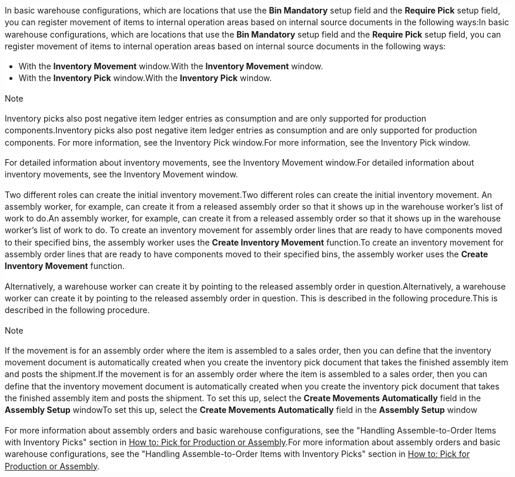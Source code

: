 <span data-ttu-id="8ff9c-107">In basic warehouse configurations, which are locations that use the **Bin Mandatory** setup field and the **Require Pick** setup field, you can register movement of items to internal operation areas based on internal source documents in the following ways:</span><span class="sxs-lookup"><span data-stu-id="8ff9c-107">In basic warehouse configurations, which are locations that use the **Bin Mandatory** setup field and the **Require Pick** setup field, you can register movement of items to internal operation areas based on internal source documents in the following ways:</span></span>  

-   <span data-ttu-id="8ff9c-108">With the **Inventory Movement** window.</span><span class="sxs-lookup"><span data-stu-id="8ff9c-108">With the **Inventory Movement** window.</span></span>  
-   <span data-ttu-id="8ff9c-109">With the **Inventory Pick** window.</span><span class="sxs-lookup"><span data-stu-id="8ff9c-109">With the **Inventory Pick** window.</span></span>  

> [!NOTE]  
>  <span data-ttu-id="8ff9c-110">Inventory picks also post negative item ledger entries as consumption and are only supported for production components.</span><span class="sxs-lookup"><span data-stu-id="8ff9c-110">Inventory picks also post negative item ledger entries as consumption and are only supported for production components.</span></span> <span data-ttu-id="8ff9c-111">For more information, see the Inventory Pick window.</span><span class="sxs-lookup"><span data-stu-id="8ff9c-111">For more information, see the Inventory Pick window.</span></span>  

<span data-ttu-id="8ff9c-112">For detailed information about inventory movements, see the Inventory Movement window.</span><span class="sxs-lookup"><span data-stu-id="8ff9c-112">For detailed information about inventory movements, see the Inventory Movement window.</span></span>  

<span data-ttu-id="8ff9c-113">Two different roles can create the initial inventory movement.</span><span class="sxs-lookup"><span data-stu-id="8ff9c-113">Two different roles can create the initial inventory movement.</span></span> <span data-ttu-id="8ff9c-114">An assembly worker, for example, can create it from a released assembly order so that it shows up in the warehouse worker’s list of work to do.</span><span class="sxs-lookup"><span data-stu-id="8ff9c-114">An assembly worker, for example, can create it from a released assembly order so that it shows up in the warehouse worker’s list of work to do.</span></span> <span data-ttu-id="8ff9c-115">To create an inventory movement for assembly order lines that are ready to have components moved to their specified bins, the assembly worker uses the **Create Inventory Movement** function.</span><span class="sxs-lookup"><span data-stu-id="8ff9c-115">To create an inventory movement for assembly order lines that are ready to have components moved to their specified bins, the assembly worker uses the **Create Inventory Movement** function.</span></span>  

<span data-ttu-id="8ff9c-116">Alternatively, a warehouse worker can create it by pointing to the released assembly order in question.</span><span class="sxs-lookup"><span data-stu-id="8ff9c-116">Alternatively, a warehouse worker can create it by pointing to the released assembly order in question.</span></span> <span data-ttu-id="8ff9c-117">This is described in the following procedure.</span><span class="sxs-lookup"><span data-stu-id="8ff9c-117">This is described in the following procedure.</span></span>  

> [!NOTE]  
>  <span data-ttu-id="8ff9c-118">If the movement is for an assembly order where the item is assembled to a sales order, then you can define that the inventory movement document is automatically created when you create the inventory pick document that takes the finished assembly item and posts the shipment.</span><span class="sxs-lookup"><span data-stu-id="8ff9c-118">If the movement is for an assembly order where the item is assembled to a sales order, then you can define that the inventory movement document is automatically created when you create the inventory pick document that takes the finished assembly item and posts the shipment.</span></span> <span data-ttu-id="8ff9c-119">To set this up, select the **Create Movements Automatically** field in the **Assembly Setup** window</span><span class="sxs-lookup"><span data-stu-id="8ff9c-119">To set this up, select the **Create Movements Automatically** field in the **Assembly Setup** window</span></span>  
>   
>  <span data-ttu-id="8ff9c-120">For more information about assembly orders and basic warehouse configurations, see the "Handling Assemble-to-Order Items with Inventory Picks" section in [How to: Pick for Production or Assembly](warehouse-how-to-pick-for-production.md).</span><span class="sxs-lookup"><span data-stu-id="8ff9c-120">For more information about assembly orders and basic warehouse configurations, see the "Handling Assemble-to-Order Items with Inventory Picks" section in [How to: Pick for Production or Assembly](warehouse-how-to-pick-for-production.md).</span></span>  
